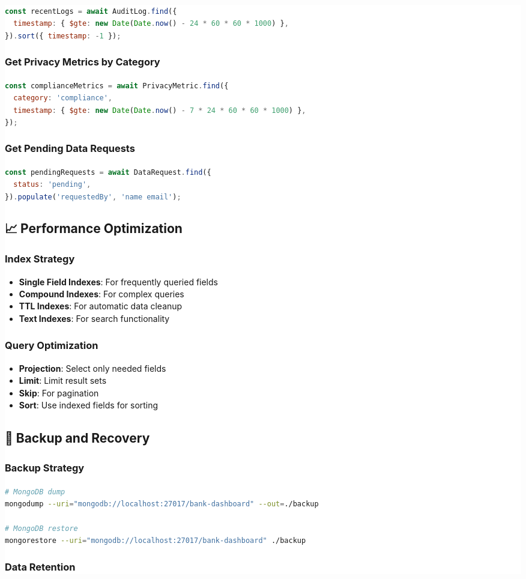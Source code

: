 ```javascript
const recentLogs = await AuditLog.find({
  timestamp: { $gte: new Date(Date.now() - 24 * 60 * 60 * 1000) },
}).sort({ timestamp: -1 });
```

### Get Privacy Metrics by Category

```javascript
const complianceMetrics = await PrivacyMetric.find({
  category: 'compliance',
  timestamp: { $gte: new Date(Date.now() - 7 * 24 * 60 * 60 * 1000) },
});
```

### Get Pending Data Requests

```javascript
const pendingRequests = await DataRequest.find({
  status: 'pending',
}).populate('requestedBy', 'name email');
```

## 📈 Performance Optimization

### Index Strategy

- **Single Field Indexes**: For frequently queried fields
- **Compound Indexes**: For complex queries
- **TTL Indexes**: For automatic data cleanup
- **Text Indexes**: For search functionality

### Query Optimization

- **Projection**: Select only needed fields
- **Limit**: Limit result sets
- **Skip**: For pagination
- **Sort**: Use indexed fields for sorting

## 🔄 Backup and Recovery

### Backup Strategy

```bash
# MongoDB dump
mongodump --uri="mongodb://localhost:27017/bank-dashboard" --out=./backup

# MongoDB restore
mongorestore --uri="mongodb://localhost:27017/bank-dashboard" ./backup
```

### Data Retention
